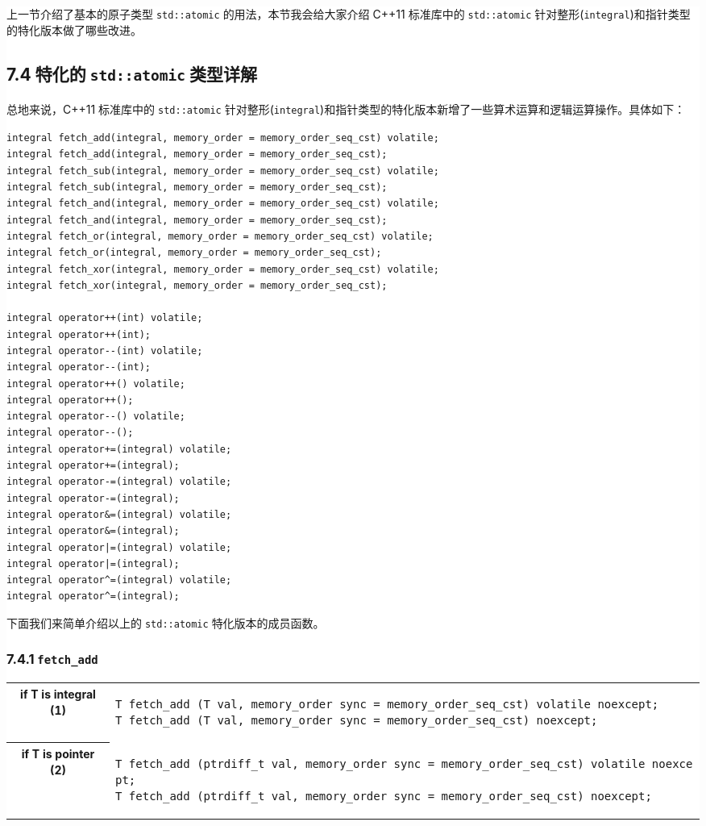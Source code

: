 ﻿上一节介绍了基本的原子类型 `std::atomic` 的用法，本节我会给大家介绍 C++11 标准库中的 `std::atomic` 针对整形(`integral`)和指针类型的特化版本做了哪些改进。

## 7.4 特化的 `std::atomic` 类型详解 ##

总地来说，C++11 标准库中的 `std::atomic` 针对整形(`integral`)和指针类型的特化版本新增了一些算术运算和逻辑运算操作。具体如下：

    integral fetch_add(integral, memory_order = memory_order_seq_cst) volatile;
    integral fetch_add(integral, memory_order = memory_order_seq_cst);
    integral fetch_sub(integral, memory_order = memory_order_seq_cst) volatile;
    integral fetch_sub(integral, memory_order = memory_order_seq_cst);
    integral fetch_and(integral, memory_order = memory_order_seq_cst) volatile;
    integral fetch_and(integral, memory_order = memory_order_seq_cst);
    integral fetch_or(integral, memory_order = memory_order_seq_cst) volatile;
    integral fetch_or(integral, memory_order = memory_order_seq_cst);
    integral fetch_xor(integral, memory_order = memory_order_seq_cst) volatile;
    integral fetch_xor(integral, memory_order = memory_order_seq_cst);
     
    integral operator++(int) volatile;
    integral operator++(int);
    integral operator--(int) volatile;
    integral operator--(int);
    integral operator++() volatile;
    integral operator++();
    integral operator--() volatile;
    integral operator--();
    integral operator+=(integral) volatile;
    integral operator+=(integral);
    integral operator-=(integral) volatile;
    integral operator-=(integral);
    integral operator&=(integral) volatile;
    integral operator&=(integral);
    integral operator|=(integral) volatile;
    integral operator|=(integral);
    integral operator^=(integral) volatile;
    integral operator^=(integral);

下面我们来简单介绍以上的 `std::atomic` 特化版本的成员函数。


### 7.4.1 `fetch_add` ###

<table>
<tr class="odd"><th>if T is integral (1)</th>
<td>
<pre>T fetch_add (T val, memory_order sync = memory_order_seq_cst) volatile noexcept;
T fetch_add (T val, memory_order sync = memory_order_seq_cst) noexcept;
</pre>
</td>
</tr>
<tr class="even"><th>if T is pointer (2)</th>
<td>
<pre>T fetch_add (ptrdiff_t val, memory_order sync = memory_order_seq_cst) volatile noexcept;
T fetch_add (ptrdiff_t val, memory_order sync = memory_order_seq_cst) noexcept;
</pre>
</td>
</tr>
</table>
